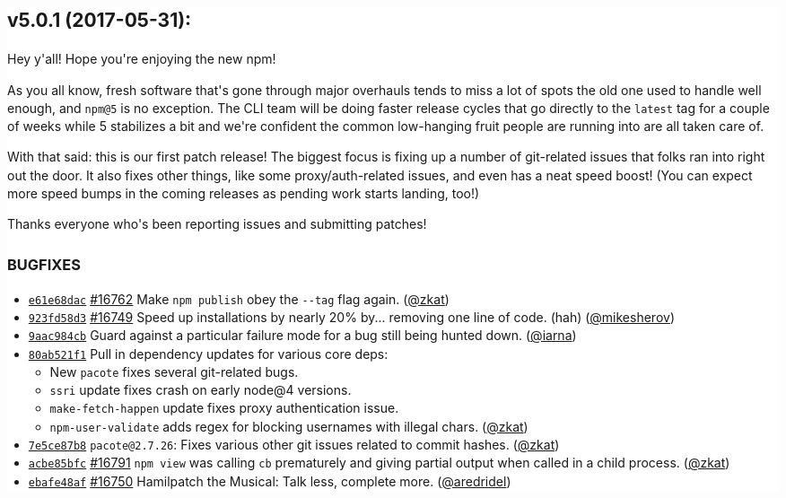 ## v5.0.1 (2017-05-31):

Hey y'all! Hope you're enjoying the new npm!

As you all know, fresh software that's gone through major overhauls tends to
miss a lot of spots the old one used to handle well enough, and `npm@5` is no
exception. The CLI team will be doing faster release cycles that go directly to
the `latest` tag for a couple of weeks while 5 stabilizes a bit and we're
confident the common low-hanging fruit people are running into are all taken
care of.

With that said: this is our first patch release! The biggest focus is fixing up
a number of git-related issues that folks ran into right out the door. It also
fixes other things, like some proxy/auth-related issues, and even has a neat
speed boost! (You can expect more speed bumps in the coming releases as pending
work starts landing, too!)

Thanks everyone who's been reporting issues and submitting patches!

### BUGFIXES

* [`e61e68dac`](https://github.com/npm/npm/commit/e61e68dac4fa51c0540a064204a75b19f8052e58)
  [#16762](https://github.com/npm/npm/pull/16762)
  Make `npm publish` obey the `--tag` flag again.
  ([@zkat](https://github.com/zkat))
* [`923fd58d3`](https://github.com/npm/npm/commit/923fd58d312f40f8c17b232ad1dfc8e2ff622dbd)
  [#16749](https://github.com/npm/npm/pull/16749)
  Speed up installations by nearly 20% by... removing one line of code. (hah)
  ([@mikesherov](https://github.com/mikesherov))
* [`9aac984cb`](https://github.com/npm/npm/commit/9aac984cbbfef22182ee42b51a193c0b47146ad6)
  Guard against a particular failure mode for a bug still being hunted down.
  ([@iarna](https://github.com/iarna))
* [`80ab521f1`](https://github.com/npm/npm/commit/80ab521f18d34df109de0c5dc9eb1cde5ff6d7e8)
  Pull in dependency updates for various core deps:
  * New `pacote` fixes several git-related bugs.
  * `ssri` update fixes crash on early node@4 versions.
  * `make-fetch-happen` update fixes proxy authentication issue.
  * `npm-user-validate` adds regex for blocking usernames with illegal chars.
  ([@zkat](https://github.com/zkat))
* [`7e5ce87b8`](https://github.com/npm/npm/commit/7e5ce87b84880c7433ee4c07d2dd6ce8806df436)
  `pacote@2.7.26`:
  Fixes various other git issues related to commit hashes.
  ([@zkat](https://github.com/zkat))
* [`acbe85bfc`](https://github.com/npm/npm/commit/acbe85bfc1a68d19ca339a3fb71da0cffbf58926)
  [#16791](https://github.com/npm/npm/pull/16791)
  `npm view` was calling `cb` prematurely and giving partial output when called
  in a child process.
  ([@zkat](https://github.com/zkat))
* [`ebafe48af`](https://github.com/npm/npm/commit/ebafe48af91f702ccefc8c619d52fed3b8dfd3c7)
  [#16750](https://github.com/npm/npm/pull/16750)
  Hamilpatch the Musical: Talk less, complete more.
  ([@aredridel](https://github.com/aredridel))
